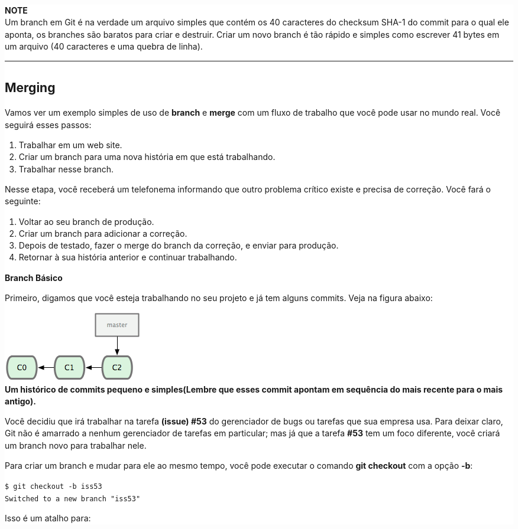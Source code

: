 __NOTE__  
Um branch em Git é na verdade um arquivo simples que contém os 40 caracteres do checksum SHA-1 do commit para o qual ele aponta, os branches são baratos para criar e destruir. Criar um novo branch é tão rápido e simples como escrever 41 bytes em um arquivo (40 caracteres e uma quebra de linha).  

---

<div id="merging"></div>

## Merging

Vamos ver um exemplo simples de uso de <strong>branch</strong> e <strong>merge</strong> com um fluxo de trabalho que você pode usar no mundo real. Você seguirá esses passos:  
  
1. Trabalhar em um web site.  
2. Criar um branch para uma nova história em que está trabalhando.  
3. Trabalhar nesse branch.  
  
Nesse etapa, você receberá um telefonema informando que outro problema crítico existe e precisa de correção. Você fará o seguinte:  
  
1. Voltar ao seu branch de produção.  
2. Criar um branch para adicionar a correção.  
3. Depois de testado, fazer o merge do branch da correção, e enviar para produção.  
4. Retornar à sua história anterior e continuar trabalhando.  
  
__Branch Básico__  
  
Primeiro, digamos que você esteja trabalhando no seu projeto e já tem alguns commits. Veja na figura abaixo:  
  
![Git - Guide](images/picture11.png)  
<strong>Um histórico de commits pequeno e simples(Lembre que esses commit apontam em sequência do mais recente para o mais antigo).</strong>  
  
Você decidiu que irá trabalhar na tarefa <strong>(issue) #53</strong> do gerenciador de bugs ou tarefas que sua empresa usa. Para deixar claro, Git não é amarrado a nenhum gerenciador de tarefas em particular; mas já que a tarefa <strong>#53</strong> tem um foco diferente, você criará um branch novo para trabalhar nele.  
  
Para criar um branch e mudar para ele ao mesmo tempo, você pode executar o comando <strong>git checkout</strong> com a opção <strong>-b</strong>:  
  
```  
$ git checkout -b iss53  
Switched to a new branch "iss53"  
```  
  
Isso é um atalho para:  
  